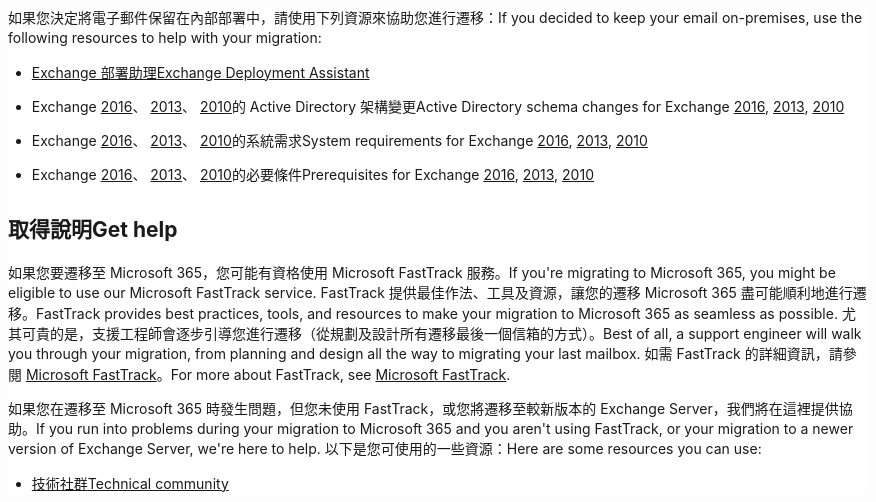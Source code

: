 <span data-ttu-id="3d59c-330">如果您決定將電子郵件保留在內部部署中，請使用下列資源來協助您進行遷移：</span><span class="sxs-lookup"><span data-stu-id="3d59c-330">If you decided to keep your email on-premises, use the following resources to help with your migration:</span></span>
  
- [<span data-ttu-id="3d59c-331">Exchange 部署助理</span><span class="sxs-lookup"><span data-stu-id="3d59c-331">Exchange Deployment Assistant</span></span>](/exchange/exchange-deployment-assistant)
    
- <span data-ttu-id="3d59c-332">Exchange [2016](/Exchange/plan-and-deploy/active-directory/ad-schema-changes)、 [2013](/exchange/exchange-2013-active-directory-schema-changes-exchange-2013-help)、 [2010](https://www.microsoft.com/download/en/details.aspx?displaylang=en&amp;id=5401)的 Active Directory 架構變更</span><span class="sxs-lookup"><span data-stu-id="3d59c-332">Active Directory schema changes for Exchange [2016](/Exchange/plan-and-deploy/active-directory/ad-schema-changes), [2013](/exchange/exchange-2013-active-directory-schema-changes-exchange-2013-help), [2010](https://www.microsoft.com/download/en/details.aspx?displaylang=en&amp;id=5401)</span></span>
    
- <span data-ttu-id="3d59c-333">Exchange [2016](/Exchange/plan-and-deploy/system-requirements)、 [2013](/exchange/exchange-2013-system-requirements-exchange-2013-help)、 [2010](/previous-versions/office/exchange-server-2010/aa996719(v=exchg.141))的系統需求</span><span class="sxs-lookup"><span data-stu-id="3d59c-333">System requirements for Exchange [2016](/Exchange/plan-and-deploy/system-requirements), [2013](/exchange/exchange-2013-system-requirements-exchange-2013-help), [2010](/previous-versions/office/exchange-server-2010/aa996719(v=exchg.141))</span></span>
    
- <span data-ttu-id="3d59c-334">Exchange [2016](/Exchange/plan-and-deploy/prerequisites)、 [2013](/exchange/exchange-2013-prerequisites-exchange-2013-help)、 [2010](/previous-versions/office/exchange-server-2010/bb691354(v=exchg.141))的必要條件</span><span class="sxs-lookup"><span data-stu-id="3d59c-334">Prerequisites for Exchange [2016](/Exchange/plan-and-deploy/prerequisites), [2013](/exchange/exchange-2013-prerequisites-exchange-2013-help), [2010](/previous-versions/office/exchange-server-2010/bb691354(v=exchg.141))</span></span>
    
## <a name="get-help"></a><span data-ttu-id="3d59c-335">取得說明</span><span class="sxs-lookup"><span data-stu-id="3d59c-335">Get help</span></span>

<span data-ttu-id="3d59c-336">如果您要遷移至 Microsoft 365，您可能有資格使用 Microsoft FastTrack 服務。</span><span class="sxs-lookup"><span data-stu-id="3d59c-336">If you're migrating to Microsoft 365, you might be eligible to use our Microsoft FastTrack service.</span></span> <span data-ttu-id="3d59c-337">FastTrack 提供最佳作法、工具及資源，讓您的遷移 Microsoft 365 盡可能順利地進行遷移。</span><span class="sxs-lookup"><span data-stu-id="3d59c-337">FastTrack provides best practices, tools, and resources to make your migration to Microsoft 365 as seamless as possible.</span></span> <span data-ttu-id="3d59c-338">尤其可貴的是，支援工程師會逐步引導您進行遷移（從規劃及設計所有遷移最後一個信箱的方式）。</span><span class="sxs-lookup"><span data-stu-id="3d59c-338">Best of all, a support engineer will walk you through your migration, from planning and design all the way to migrating your last mailbox.</span></span> <span data-ttu-id="3d59c-339">如需 FastTrack 的詳細資訊，請參閱 [Microsoft FastTrack](https://fasttrack.microsoft.com/)。</span><span class="sxs-lookup"><span data-stu-id="3d59c-339">For more about FastTrack, see [Microsoft FastTrack](https://fasttrack.microsoft.com/).</span></span>
  
<span data-ttu-id="3d59c-340">如果您在遷移至 Microsoft 365 時發生問題，但您未使用 FastTrack，或您將遷移至較新版本的 Exchange Server，我們將在這裡提供協助。</span><span class="sxs-lookup"><span data-stu-id="3d59c-340">If you run into problems during your migration to Microsoft 365 and you aren't using FastTrack, or your migration to a newer version of Exchange Server, we're here to help.</span></span> <span data-ttu-id="3d59c-341">以下是您可使用的一些資源：</span><span class="sxs-lookup"><span data-stu-id="3d59c-341">Here are some resources you can use:</span></span>
  
- [<span data-ttu-id="3d59c-342">技術社群</span><span class="sxs-lookup"><span data-stu-id="3d59c-342">Technical community</span></span>](https://social.technet.microsoft.com/Forums/office/home?category=exchangeserver)
    